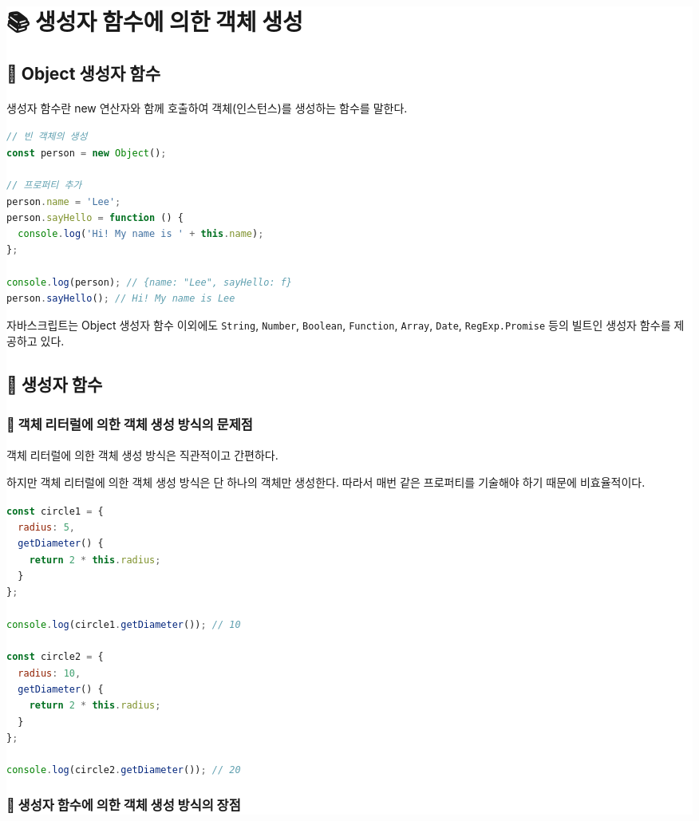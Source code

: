 # 📚 생성자 함수에 의한 객체 생성

## 🎀 Object 생성자 함수
생성자 함수란 new 연산자와 함께 호출하여 객체(인스턴스)를 생성하는 함수를 말한다.

```js
// 빈 객체의 생성
const person = new Object();

// 프로퍼티 추가
person.name = 'Lee';
person.sayHello = function () {
  console.log('Hi! My name is ' + this.name);
};

console.log(person); // {name: "Lee", sayHello: f}
person.sayHello(); // Hi! My name is Lee
```

자바스크립트는 Object 생성자 함수 이외에도 `String`, `Number`, `Boolean`, `Function`, `Array`, `Date`, `RegExp.Promise` 등의 빌트인 생성자 함수를 제공하고 있다.

## 🎀 생성자 함수

### 📌 객체 리터럴에 의한 객체 생성 방식의 문제점

객체 리터럴에 의한 객체 생성 방식은 직관적이고 간편하다.

하지만 객체 리터럴에 의한 객체 생성 방식은 단 하나의 객체만 생성한다. 따라서 매번 같은 프로퍼티를 기술해야 하기 때문에 비효율적이다.

```js
const circle1 = {
  radius: 5,
  getDiameter() {
    return 2 * this.radius;
  }
};

console.log(circle1.getDiameter()); // 10

const circle2 = { 
  radius: 10,
  getDiameter() { 
    return 2 * this.radius; 
  }
}; 

console.log(circle2.getDiameter()); // 20
```

### 📌 생성자 함수에 의한 객체 생성 방식의 장점
